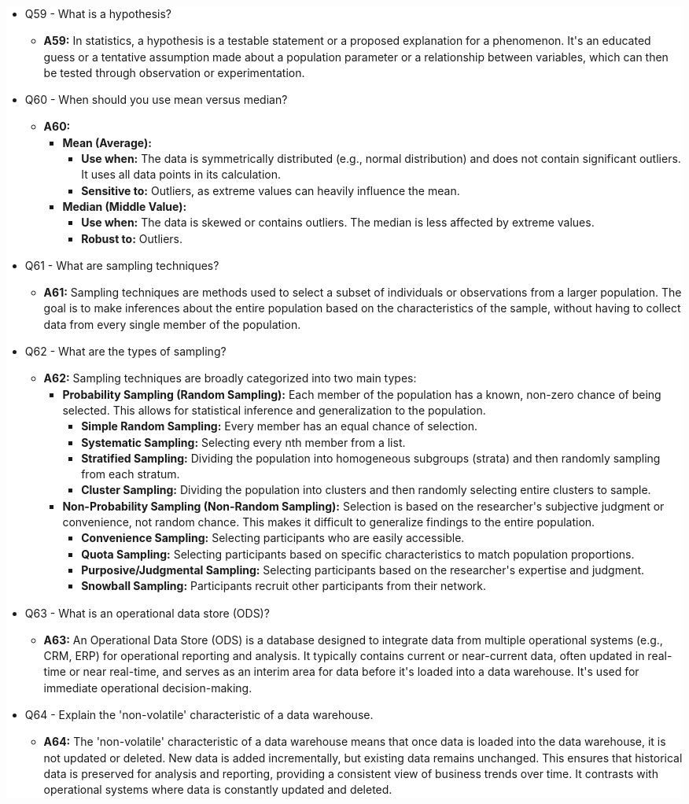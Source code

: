 *   Q59 - What is a hypothesis?
    *   **A59:** In statistics, a hypothesis is a testable statement or a proposed explanation for a phenomenon. It's an educated guess or a tentative assumption made about a population parameter or a relationship between variables, which can then be tested through observation or experimentation.

*   Q60 - When should you use mean versus median?
    *   **A60:**
        *   **Mean (Average):**
            *   **Use when:** The data is symmetrically distributed (e.g., normal distribution) and does not contain significant outliers. It uses all data points in its calculation.
            *   **Sensitive to:** Outliers, as extreme values can heavily influence the mean.
        *   **Median (Middle Value):**
            *   **Use when:** The data is skewed or contains outliers. The median is less affected by extreme values.
            *   **Robust to:** Outliers.

*   Q61 - What are sampling techniques?
    *   **A61:** Sampling techniques are methods used to select a subset of individuals or observations from a larger population. The goal is to make inferences about the entire population based on the characteristics of the sample, without having to collect data from every single member of the population.

*   Q62 - What are the types of sampling?
    *   **A62:** Sampling techniques are broadly categorized into two main types:
        *   **Probability Sampling (Random Sampling):** Each member of the population has a known, non-zero chance of being selected. This allows for statistical inference and generalization to the population.
            *   **Simple Random Sampling:** Every member has an equal chance of selection.
            *   **Systematic Sampling:** Selecting every nth member from a list.
            *   **Stratified Sampling:** Dividing the population into homogeneous subgroups (strata) and then randomly sampling from each stratum.
            *   **Cluster Sampling:** Dividing the population into clusters and then randomly selecting entire clusters to sample.
        *   **Non-Probability Sampling (Non-Random Sampling):** Selection is based on the researcher's subjective judgment or convenience, not random chance. This makes it difficult to generalize findings to the entire population.
            *   **Convenience Sampling:** Selecting participants who are easily accessible.
            *   **Quota Sampling:** Selecting participants based on specific characteristics to match population proportions.
            *   **Purposive/Judgmental Sampling:** Selecting participants based on the researcher's expertise and judgment.
            *   **Snowball Sampling:** Participants recruit other participants from their network.

*   Q63 - What is an operational data store (ODS)?
    *   **A63:** An Operational Data Store (ODS) is a database designed to integrate data from multiple operational systems (e.g., CRM, ERP) for operational reporting and analysis. It typically contains current or near-current data, often updated in real-time or near real-time, and serves as an interim area for data before it's loaded into a data warehouse. It's used for immediate operational decision-making.

*   Q64 - Explain the 'non-volatile' characteristic of a data warehouse.
    *   **A64:** The 'non-volatile' characteristic of a data warehouse means that once data is loaded into the data warehouse, it is not updated or deleted. New data is added incrementally, but existing data remains unchanged. This ensures that historical data is preserved for analysis and reporting, providing a consistent view of business trends over time. It contrasts with operational systems where data is constantly updated and deleted.
